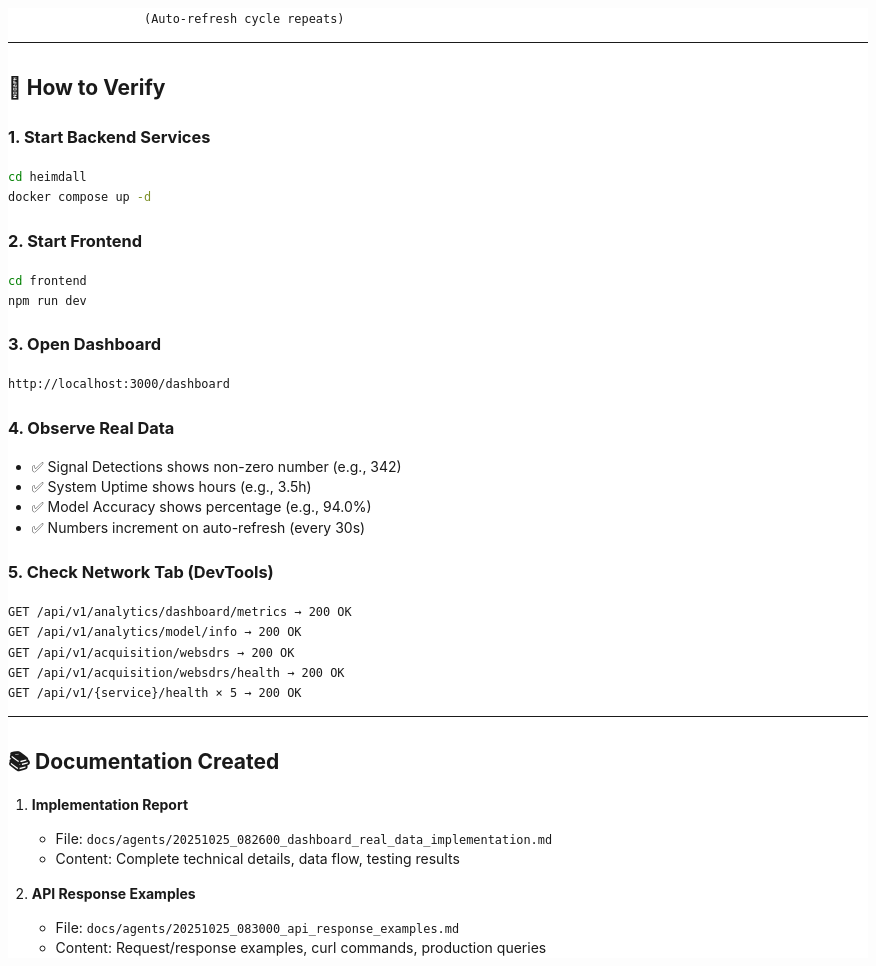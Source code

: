 ```
                   (Auto-refresh cycle repeats)
```

---

## 🚀 How to Verify

### 1. Start Backend Services
```bash
cd heimdall
docker compose up -d
```

### 2. Start Frontend
```bash
cd frontend
npm run dev
```

### 3. Open Dashboard
```
http://localhost:3000/dashboard
```

### 4. Observe Real Data
- ✅ Signal Detections shows non-zero number (e.g., 342)
- ✅ System Uptime shows hours (e.g., 3.5h)
- ✅ Model Accuracy shows percentage (e.g., 94.0%)
- ✅ Numbers increment on auto-refresh (every 30s)

### 5. Check Network Tab (DevTools)
```
GET /api/v1/analytics/dashboard/metrics → 200 OK
GET /api/v1/analytics/model/info → 200 OK
GET /api/v1/acquisition/websdrs → 200 OK
GET /api/v1/acquisition/websdrs/health → 200 OK
GET /api/v1/{service}/health × 5 → 200 OK
```

---

## 📚 Documentation Created

1. **Implementation Report**
   - File: `docs/agents/20251025_082600_dashboard_real_data_implementation.md`
   - Content: Complete technical details, data flow, testing results

2. **API Response Examples**
   - File: `docs/agents/20251025_083000_api_response_examples.md`
   - Content: Request/response examples, curl commands, production queries
